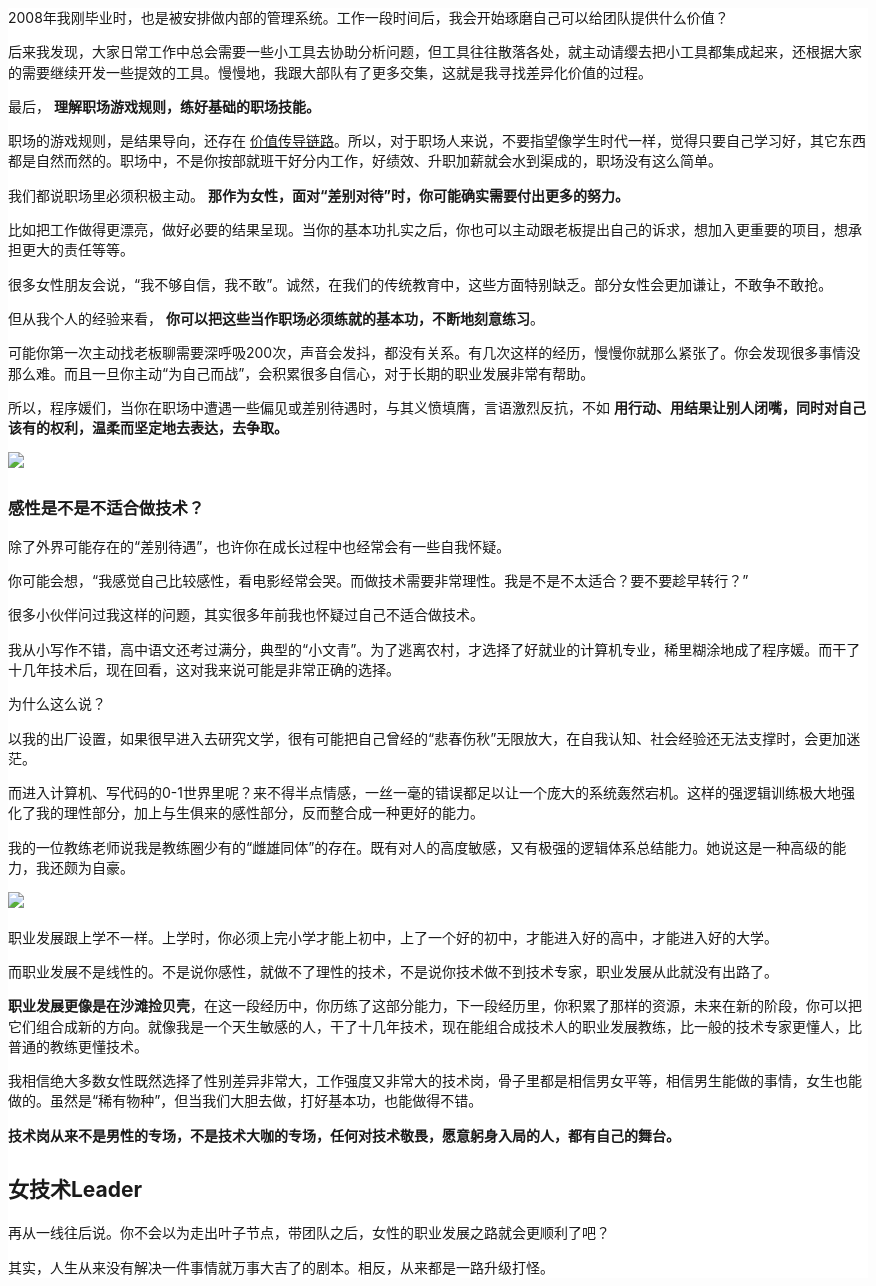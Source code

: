 2008年我刚毕业时，也是被安排做内部的管理系统。工作一段时间后，我会开始琢磨自己可以给团队提供什么价值？

后来我发现，大家日常工作中总会需要一些小工具去协助分析问题，但工具往往散落各处，就主动请缨去把小工具都集成起来，还根据大家的需要继续开发一些提效的工具。慢慢地，我跟大部队有了更多交集，这就是我寻找差异化价值的过程。

最后， **理解职场游戏规则，练好基础的职场技能。**

职场的游戏规则，是结果导向，还存在 [价值传导链路](https://time.geekbang.org/column/article/741352)。所以，对于职场人来说，不要指望像学生时代一样，觉得只要自己学习好，其它东西都是自然而然的。职场中，不是你按部就班干好分内工作，好绩效、升职加薪就会水到渠成的，职场没有这么简单。

我们都说职场里必须积极主动。 **那作为女性，面对“差别对待”时，你可能确实需要付出更多的努力。**

比如把工作做得更漂亮，做好必要的结果呈现。当你的基本功扎实之后，你也可以主动跟老板提出自己的诉求，想加入更重要的项目，想承担更大的责任等等。

很多女性朋友会说，“我不够自信，我不敢”。诚然，在我们的传统教育中，这些方面特别缺乏。部分女性会更加谦让，不敢争不敢抢。

但从我个人的经验来看， **你可以把这些当作职场必须练就的基本功，不断地刻意练习**。

可能你第一次主动找老板聊需要深呼吸200次，声音会发抖，都没有关系。有几次这样的经历，慢慢你就那么紧张了。你会发现很多事情没那么难。而且一旦你主动“为自己而战”，会积累很多自信心，对于长期的职业发展非常有帮助。

所以，程序媛们，当你在职场中遭遇一些偏见或差别待遇时，与其义愤填膺，言语激烈反抗，不如 **用行动、用结果让别人闭嘴，同时对自己该有的权利，温柔而坚定地去表达，去争取。**

![](https://static001.geekbang.org/resource/image/0c/1b/0caf8058e0dcdf50e4a4bddecd13cf1b.png?wh=2872x1182)

### 感性是不是不适合做技术？

除了外界可能存在的“差别待遇”，也许你在成长过程中也经常会有一些自我怀疑。

你可能会想，“我感觉自己比较感性，看电影经常会哭。而做技术需要非常理性。我是不是不太适合？要不要趁早转行？”

很多小伙伴问过我这样的问题，其实很多年前我也怀疑过自己不适合做技术。

我从小写作不错，高中语文还考过满分，典型的“小文青”。为了逃离农村，才选择了好就业的计算机专业，稀里糊涂地成了程序媛。而干了十几年技术后，现在回看，这对我来说可能是非常正确的选择。

为什么这么说？

以我的出厂设置，如果很早进入去研究文学，很有可能把自己曾经的“悲春伤秋”无限放大，在自我认知、社会经验还无法支撑时，会更加迷茫。

而进入计算机、写代码的0-1世界里呢？来不得半点情感，一丝一毫的错误都足以让一个庞大的系统轰然宕机。这样的强逻辑训练极大地强化了我的理性部分，加上与生俱来的感性部分，反而整合成一种更好的能力。

我的一位教练老师说我是教练圈少有的“雌雄同体”的存在。既有对人的高度敏感，又有极强的逻辑体系总结能力。她说这是一种高级的能力，我还颇为自豪。

![](https://static001.geekbang.org/resource/image/60/df/6030cd97b96387e9c63212f04b9f2cdf.png?wh=2712x784)

职业发展跟上学不一样。上学时，你必须上完小学才能上初中，上了一个好的初中，才能进入好的高中，才能进入好的大学。

而职业发展不是线性的。不是说你感性，就做不了理性的技术，不是说你技术做不到技术专家，职业发展从此就没有出路了。

**职业发展更像是在沙滩捡贝壳**，在这一段经历中，你历练了这部分能力，下一段经历里，你积累了那样的资源，未来在新的阶段，你可以把它们组合成新的方向。就像我是一个天生敏感的人，干了十几年技术，现在能组合成技术人的职业发展教练，比一般的技术专家更懂人，比普通的教练更懂技术。

我相信绝大多数女性既然选择了性别差异非常大，工作强度又非常大的技术岗，骨子里都是相信男女平等，相信男生能做的事情，女生也能做的。虽然是“稀有物种”，但当我们大胆去做，打好基本功，也能做得不错。

**技术岗从来不是男性的专场，不是技术大咖的专场，任何对技术敬畏，愿意躬身入局的人，都有自己的舞台。**

## 女技术Leader

再从一线往后说。你不会以为走出叶子节点，带团队之后，女性的职业发展之路就会更顺利了吧？

其实，人生从来没有解决一件事情就万事大吉了的剧本。相反，从来都是一路升级打怪。
